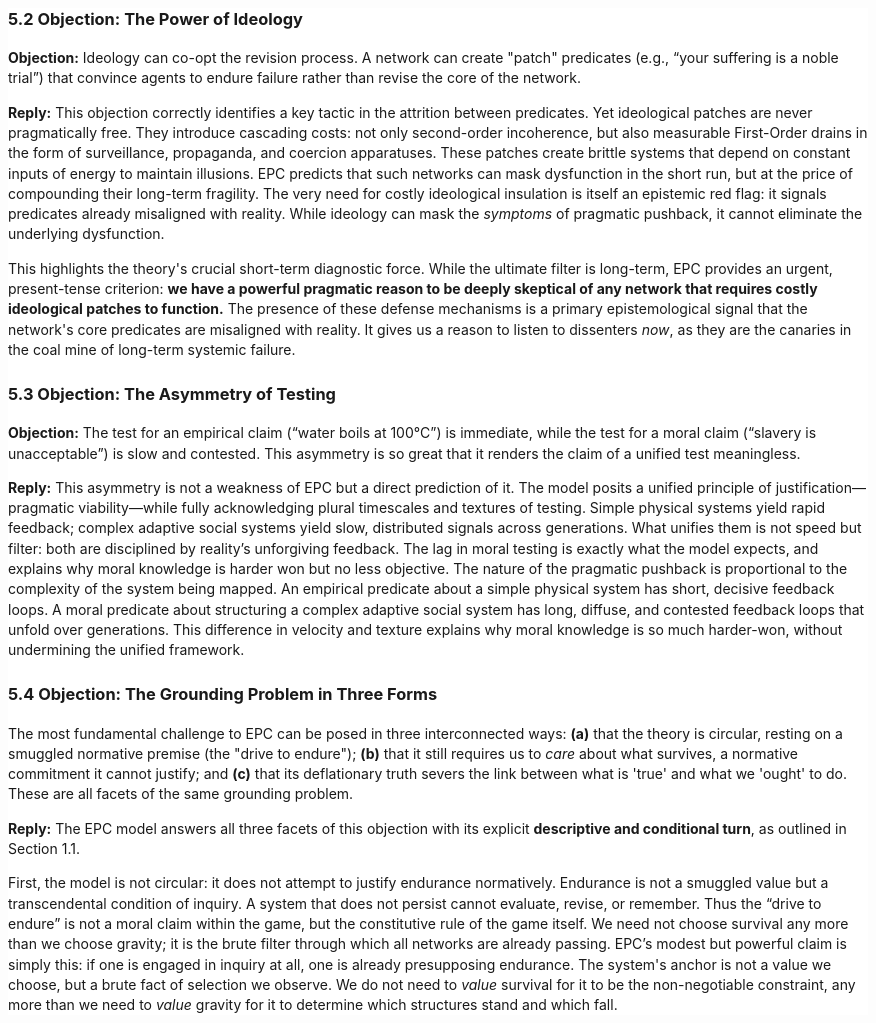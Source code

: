 ### **5.2 Objection: The Power of Ideology**

**Objection:** Ideology can co-opt the revision process. A network can create "patch" predicates (e.g., “your suffering is a noble trial”) that convince agents to endure failure rather than revise the core of the network.

**Reply:** This objection correctly identifies a key tactic in the attrition between predicates. Yet ideological patches are never pragmatically free. They introduce cascading costs: not only second-order incoherence, but also measurable First-Order drains in the form of surveillance, propaganda, and coercion apparatuses. These patches create brittle systems that depend on constant inputs of energy to maintain illusions. EPC predicts that such networks can mask dysfunction in the short run, but at the price of compounding their long-term fragility. The very need for costly ideological insulation is itself an epistemic red flag: it signals predicates already misaligned with reality. While ideology can mask the *symptoms* of pragmatic pushback, it cannot eliminate the underlying dysfunction.

This highlights the theory's crucial short-term diagnostic force. While the ultimate filter is long-term, EPC provides an urgent, present-tense criterion: **we have a powerful pragmatic reason to be deeply skeptical of any network that requires costly ideological patches to function.** The presence of these defense mechanisms is a primary epistemological signal that the network's core predicates are misaligned with reality. It gives us a reason to listen to dissenters *now*, as they are the canaries in the coal mine of long-term systemic failure.

### **5.3 Objection: The Asymmetry of Testing**

**Objection:** The test for an empirical claim (“water boils at 100°C”) is immediate, while the test for a moral claim (“slavery is unacceptable”) is slow and contested. This asymmetry is so great that it renders the claim of a unified test meaningless.

**Reply:** This asymmetry is not a weakness of EPC but a direct prediction of it. The model posits a unified principle of justification—pragmatic viability—while fully acknowledging plural timescales and textures of testing. Simple physical systems yield rapid feedback; complex adaptive social systems yield slow, distributed signals across generations. What unifies them is not speed but filter: both are disciplined by reality’s unforgiving feedback. The lag in moral testing is exactly what the model expects, and explains why moral knowledge is harder won but no less objective. The nature of the pragmatic pushback is proportional to the complexity of the system being mapped. An empirical predicate about a simple physical system has short, decisive feedback loops. A moral predicate about structuring a complex adaptive social system has long, diffuse, and contested feedback loops that unfold over generations. This difference in velocity and texture explains why moral knowledge is so much harder-won, without undermining the unified framework.

### **5.4 Objection: The Grounding Problem in Three Forms**

The most fundamental challenge to EPC can be posed in three interconnected ways: **(a)** that the theory is circular, resting on a smuggled normative premise (the "drive to endure"); **(b)** that it still requires us to *care* about what survives, a normative commitment it cannot justify; and **(c)** that its deflationary truth severs the link between what is 'true' and what we 'ought' to do. These are all facets of the same grounding problem.

**Reply:** The EPC model answers all three facets of this objection with its explicit **descriptive and conditional turn**, as outlined in Section 1.1.

First, the model is not circular: it does not attempt to justify endurance normatively. Endurance is not a smuggled value but a transcendental condition of inquiry. A system that does not persist cannot evaluate, revise, or remember. Thus the “drive to endure” is not a moral claim within the game, but the constitutive rule of the game itself. We need not choose survival any more than we choose gravity; it is the brute filter through which all networks are already passing. EPC’s modest but powerful claim is simply this: if one is engaged in inquiry at all, one is already presupposing endurance. The system's anchor is not a value we choose, but a brute fact of selection we observe. We do not need to *value* survival for it to be the non-negotiable constraint, any more than we need to *value* gravity for it to determine which structures stand and which fall.
